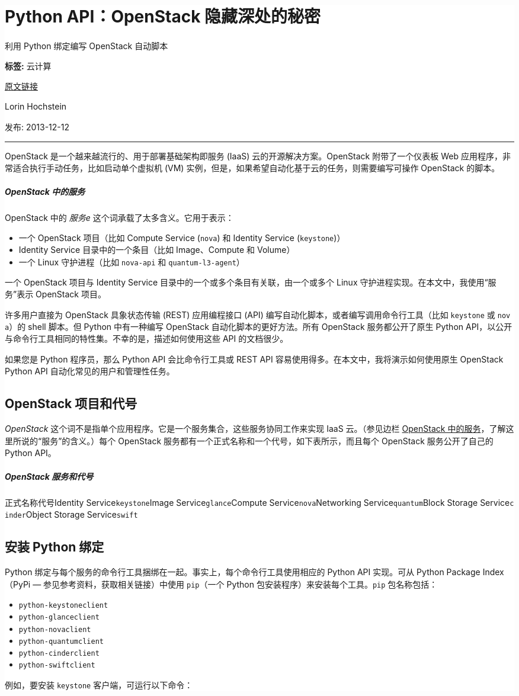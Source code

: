 # Python API：OpenStack 隐藏深处的秘密
利用 Python 绑定编写 OpenStack 自动脚本

**标签:** 云计算

[原文链接](https://developer.ibm.com/zh/articles/cl-openstack-pythonapis/)

Lorin Hochstein

发布: 2013-12-12

* * *

OpenStack 是一个越来越流行的、用于部署基础架构即服务 (IaaS) 云的开源解决方案。OpenStack 附带了一个仪表板 Web 应用程序，非常适合执行手动任务，比如启动单个虚拟机 (VM) 实例，但是，如果希望自动化基于云的任务，则需要编写可操作 OpenStack 的脚本。

##### OpenStack 中的服务

OpenStack 中的 _服务e_ 这个词承载了太多含义。它用于表示：

- 一个 OpenStack 项目（比如 Compute Service (`nova`) 和 Identity Service (`keystone`)）
- Identity Service 目录中的一个条目（比如 Image、Compute 和 Volume）
- 一个 Linux 守护进程（比如 `nova-api` 和 `quantum-l3-agent`）

一个 OpenStack 项目与 Identity Service 目录中的一个或多个条目有关联，由一个或多个 Linux 守护进程实现。在本文中，我使用“服务”表示 OpenStack 项目。

许多用户直接为 OpenStack 具象状态传输 (REST) 应用编程接口 (API) 编写自动化脚本，或者编写调用命令行工具（比如 `keystone` 或 `nova`）的 shell 脚本。但 Python 中有一种编写 OpenStack 自动化脚本的更好方法。所有 OpenStack 服务都公开了原生 Python API，以公开与命令行工具相同的特性集。不幸的是，描述如何使用这些 API 的文档很少。

如果您是 Python 程序员，那么 Python API 会比命令行工具或 REST API 容易使用得多。在本文中，我将演示如何使用原生 OpenStack Python API 自动化常见的用户和管理性任务。

## OpenStack 项目和代号

_OpenStack_ 这个词不是指单个应用程序。它是一个服务集合，这些服务协同工作来实现 IaaS 云。（参见边栏 [OpenStack 中的服务](#openstack-中的服务)，了解这里所说的“服务”的含义。）每个 OpenStack 服务都有一个正式名称和一个代号，如下表所示，而且每个 OpenStack 服务公开了自己的 Python API。

##### OpenStack 服务和代号

正式名称代号Identity Service`keystone`Image Service`glance`Compute Service`nova`Networking Service`quantum`Block Storage Service`cinder`Object Storage Service`swift`

## 安装 Python 绑定

Python 绑定与每个服务的命令行工具捆绑在一起。事实上，每个命令行工具使用相应的 Python API 实现。可从 Python Package Index（PyPi — 参见参考资料，获取相关链接）中使用 `pip`（一个 Python 包安装程序）来安装每个工具。`pip` 包名称包括：

- `python-keystoneclient`
- `python-glanceclient`
- `python-novaclient`
- `python-quantumclient`
- `python-cinderclient`
- `python-swiftclient`

例如，要安装 `keystone` 客户端，可运行以下命令：
